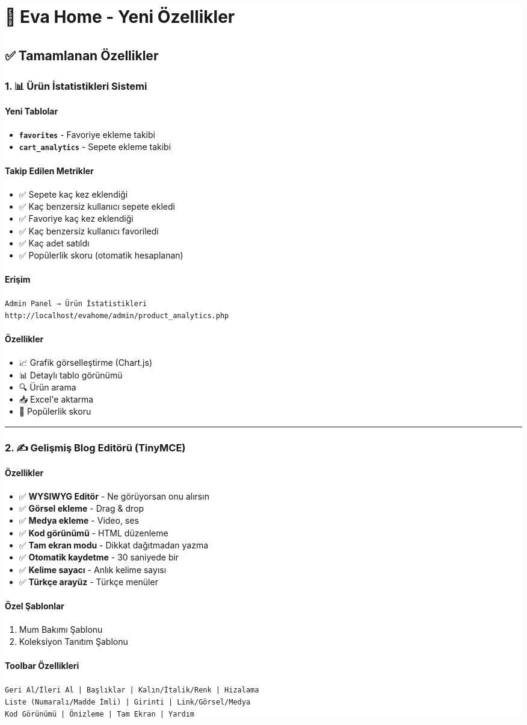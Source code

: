# 🎉 Eva Home - Yeni Özellikler

## ✅ Tamamlanan Özellikler

### 1. 📊 Ürün İstatistikleri Sistemi

#### Yeni Tablolar
- **`favorites`** - Favoriye ekleme takibi
- **`cart_analytics`** - Sepete ekleme takibi

#### Takip Edilen Metrikler
- ✅ Sepete kaç kez eklendiği
- ✅ Kaç benzersiz kullanıcı sepete ekledi
- ✅ Favoriye kaç kez eklendiği
- ✅ Kaç benzersiz kullanıcı favoriledi
- ✅ Kaç adet satıldı
- ✅ Popülerlik skoru (otomatik hesaplanan)

#### Erişim
```
Admin Panel → Ürün İstatistikleri
http://localhost/evahome/admin/product_analytics.php
```

#### Özellikler
- 📈 Grafik görselleştirme (Chart.js)
- 📊 Detaylı tablo görünümü
- 🔍 Ürün arama
- 📥 Excel'e aktarma
- 🎯 Popülerlik skoru

---

### 2. ✍️ Gelişmiş Blog Editörü (TinyMCE)

#### Özellikler
- ✅ **WYSIWYG Editör** - Ne görüyorsan onu alırsın
- ✅ **Görsel ekleme** - Drag & drop
- ✅ **Medya ekleme** - Video, ses
- ✅ **Kod görünümü** - HTML düzenleme
- ✅ **Tam ekran modu** - Dikkat dağıtmadan yazma
- ✅ **Otomatik kaydetme** - 30 saniyede bir
- ✅ **Kelime sayacı** - Anlık kelime sayısı
- ✅ **Türkçe arayüz** - Türkçe menüler

#### Özel Şablonlar
1. Mum Bakımı Şablonu
2. Koleksiyon Tanıtım Şablonu

#### Toolbar Özellikleri
```
Geri Al/İleri Al | Başlıklar | Kalın/İtalik/Renk | Hizalama
Liste (Numaralı/Madde İmli) | Girinti | Link/Görsel/Medya
Kod Görünümü | Önizleme | Tam Ekran | Yardım
```
